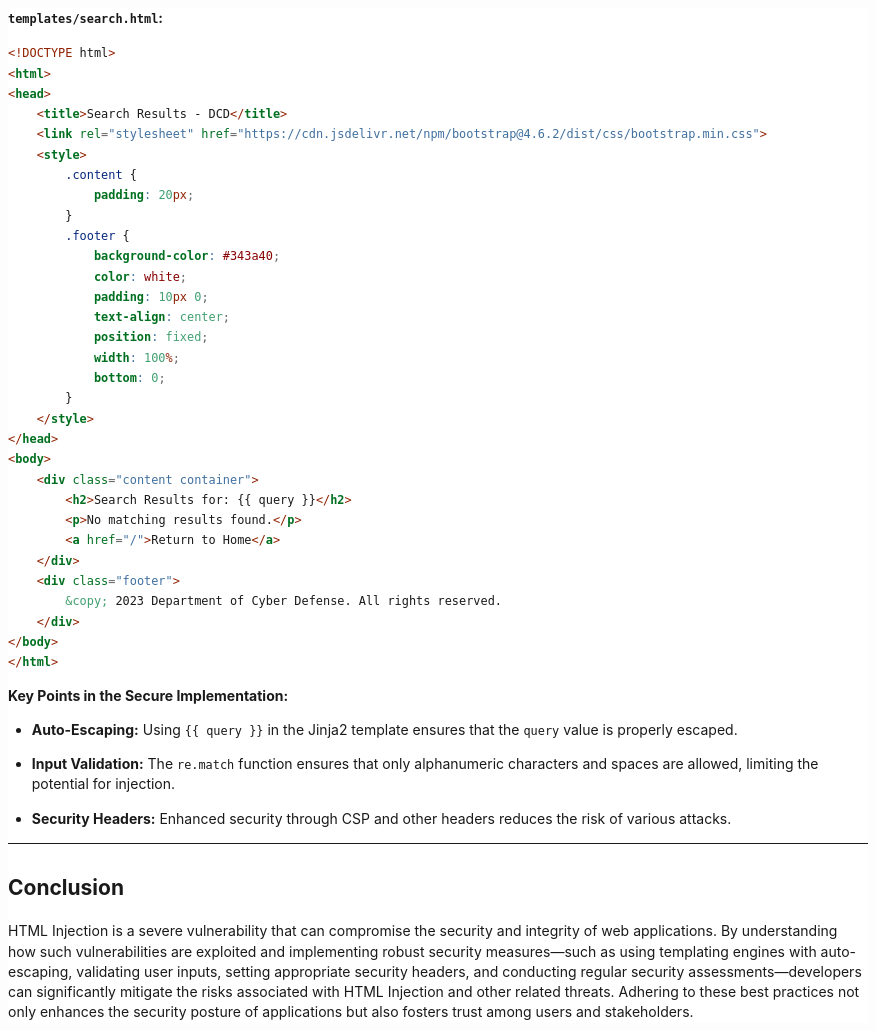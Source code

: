 **`templates/search.html`:**

```html
<!DOCTYPE html>
<html>
<head>
    <title>Search Results - DCD</title>
    <link rel="stylesheet" href="https://cdn.jsdelivr.net/npm/bootstrap@4.6.2/dist/css/bootstrap.min.css">
    <style>
        .content {
            padding: 20px;
        }
        .footer {
            background-color: #343a40;
            color: white;
            padding: 10px 0;
            text-align: center;
            position: fixed;
            width: 100%;
            bottom: 0;
        }
    </style>
</head>
<body>
    <div class="content container">
        <h2>Search Results for: {{ query }}</h2>
        <p>No matching results found.</p>
        <a href="/">Return to Home</a>
    </div>
    <div class="footer">
        &copy; 2023 Department of Cyber Defense. All rights reserved.
    </div>
</body>
</html>
```

**Key Points in the Secure Implementation:**

- **Auto-Escaping:** Using `{{ query }}` in the Jinja2 template ensures that the `query` value is properly escaped.
  
- **Input Validation:** The `re.match` function ensures that only alphanumeric characters and spaces are allowed, limiting the potential for injection.
  
- **Security Headers:** Enhanced security through CSP and other headers reduces the risk of various attacks.

---

## **Conclusion**

HTML Injection is a severe vulnerability that can compromise the security and integrity of web applications. By understanding how such vulnerabilities are exploited and implementing robust security measures—such as using templating engines with auto-escaping, validating user inputs, setting appropriate security headers, and conducting regular security assessments—developers can significantly mitigate the risks associated with HTML Injection and other related threats. Adhering to these best practices not only enhances the security posture of applications but also fosters trust among users and stakeholders.